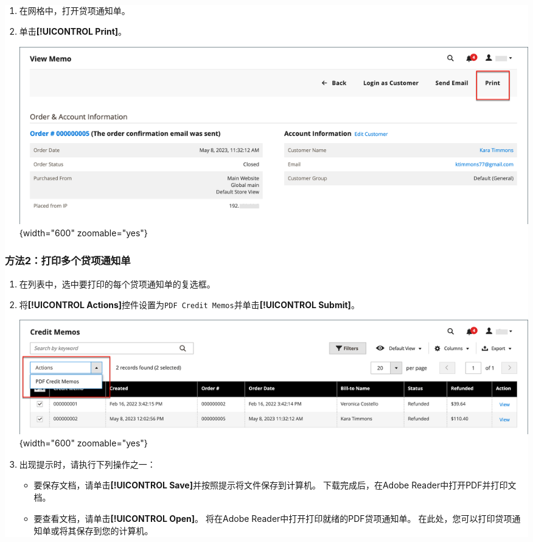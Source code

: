 1. 在网格中，打开贷项通知单。

1. 单击&#x200B;**[!UICONTROL Print]**。

   ![打印贷项通知单](./assets/credit-memo-print.png){width="600" zoomable="yes"}

### 方法2：打印多个贷项通知单

1. 在列表中，选中要打印的每个贷项通知单的复选框。

1. 将&#x200B;**[!UICONTROL Actions]**&#x200B;控件设置为`PDF Credit Memos`并单击&#x200B;**[!UICONTROL Submit]**。

   ![打印所选的贷项通知单](./assets/credit-memos-print.png){width="600" zoomable="yes"}

1. 出现提示时，请执行下列操作之一：

   - 要保存文档，请单击&#x200B;**[!UICONTROL Save]**&#x200B;并按照提示将文件保存到计算机。 下载完成后，在Adobe Reader中打开PDF并打印文档。

   - 要查看文档，请单击&#x200B;**[!UICONTROL Open]**。 将在Adobe Reader中打开打印就绪的PDF贷项通知单。 在此处，您可以打印贷项通知单或将其保存到您的计算机。


[1]: https://www.adobe.com/acrobat/pdf-reader.html "获取Adobe Reader"
